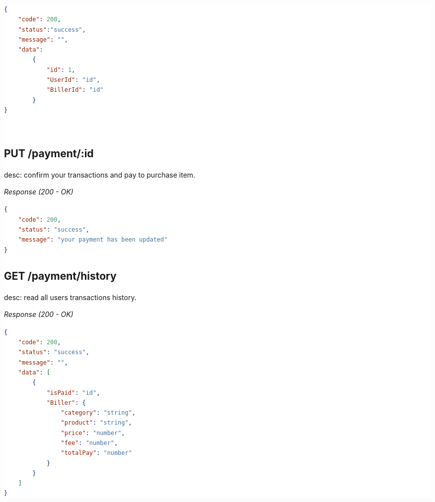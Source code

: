 ```json
{
    "code": 200,
    "status":"success",
    "message": "",
    "data":
        {
            "id": 1,
            "UserId": "id",
            "BillerId": "id"
        }
}
```

&nbsp;

## PUT /payment/:id

desc: confirm your transactions and pay to purchase item.

_Response (200 - OK)_

```json
{
    "code": 200,
    "status": "success",
    "message": "your payment has been updated"
}
```

## GET /payment/history

desc: read all users transactions history.

_Response (200 - OK)_

```json
{
    "code": 200,
    "status": "success",
    "message": "",
    "data": [
        {
            "isPaid": "id",
            "Biller": {
                "category": "string",
                "product": "string",
                "price": "number",
                "fee": "number",
                "totalPay": "number"
            }
        }
    ]
}
```